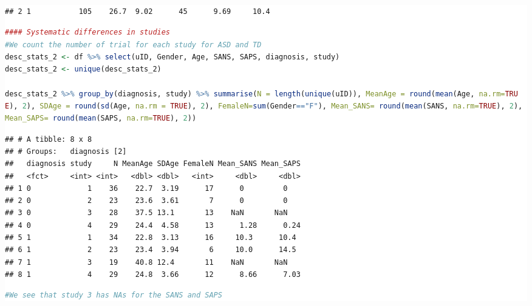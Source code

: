     ## 2 1           105    26.7  9.02      45      9.69     10.4

``` r
#### Systematic differences in studies
#We count the number of trial for each study for ASD and TD
desc_stats_2 <- df %>% select(uID, Gender, Age, SANS, SAPS, diagnosis, study) 
desc_stats_2 <- unique(desc_stats_2)

desc_stats_2 %>% group_by(diagnosis, study) %>% summarise(N = length(unique(uID)), MeanAge = round(mean(Age, na.rm=TRUE), 2), SDAge = round(sd(Age, na.rm = TRUE), 2), FemaleN=sum(Gender=="F"), Mean_SANS= round(mean(SANS, na.rm=TRUE), 2), Mean_SAPS= round(mean(SAPS, na.rm=TRUE), 2))
```

    ## # A tibble: 8 x 8
    ## # Groups:   diagnosis [2]
    ##   diagnosis study     N MeanAge SDAge FemaleN Mean_SANS Mean_SAPS
    ##   <fct>     <int> <int>   <dbl> <dbl>   <int>     <dbl>     <dbl>
    ## 1 0             1    36    22.7  3.19      17      0         0   
    ## 2 0             2    23    23.6  3.61       7      0         0   
    ## 3 0             3    28    37.5 13.1       13    NaN       NaN   
    ## 4 0             4    29    24.4  4.58      13      1.28      0.24
    ## 5 1             1    34    22.8  3.13      16     10.3      10.4 
    ## 6 1             2    23    23.4  3.94       6     10.0      14.5 
    ## 7 1             3    19    40.8 12.4       11    NaN       NaN   
    ## 8 1             4    29    24.8  3.66      12      8.66      7.03

``` r
#We see that study 3 has NAs for the SANS and SAPS
```

